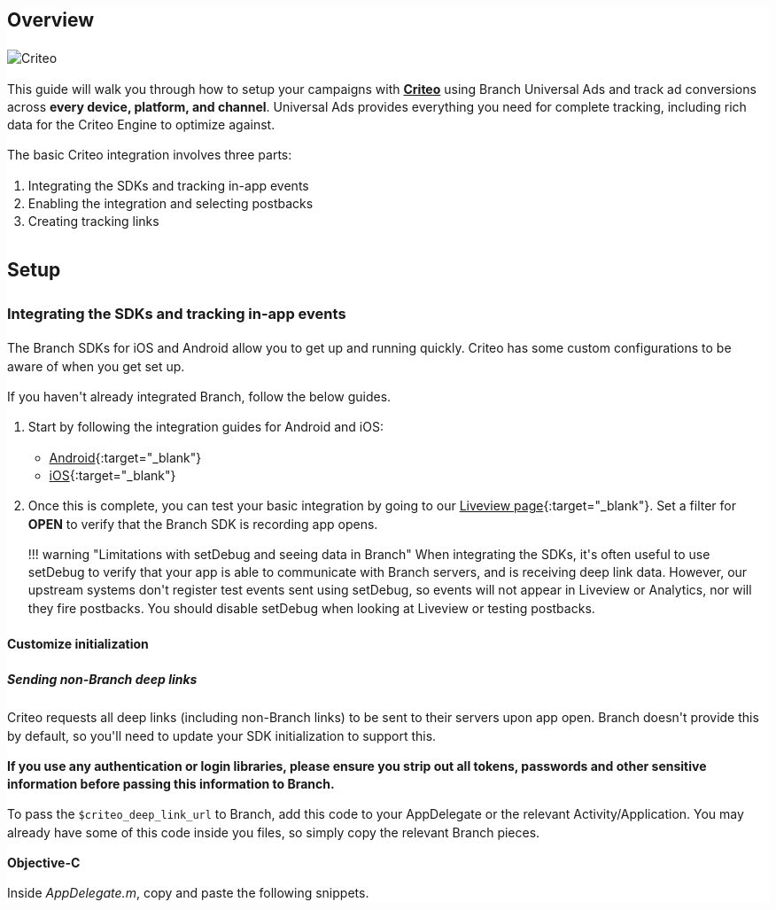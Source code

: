## Overview

![Criteo](https://cdn.branch.io/branch-assets/ad-partner-manager/386574786681131050/criteo-1528518282717.png)

This guide will walk you through how to setup your campaigns with **[Criteo](http://www.criteo.com)** using Branch Universal Ads and track ad conversions across **every device, platform, and channel**. Universal Ads provides everything you need for complete tracking, including rich data for the Criteo Engine to optimize against.

The basic Criteo integration involves three parts:

1. Integrating the SDKs and tracking in-app events
1. Enabling the integration and selecting postbacks
1. Creating tracking links

## Setup

### Integrating the SDKs and tracking in-app events

The Branch SDKs for iOS and Android allow you to get up and running quickly. Criteo has some custom configurations to be aware of when you get set up.

If you haven't already integrated Branch, follow the below guides.

1. Start by following the integration guides for Android and iOS:
	- [Android](/pages/apps/android/){:target="\_blank"}
	- [iOS](/pages/apps/ios/){:target="\_blank"}
1. Once this is complete, you can test your basic integration by going to our [Liveview page](https://dashboard.branch.io/liveview/events){:target="\_blank"}. Set a filter for **OPEN** to verify that the Branch SDK is recording app opens.

	!!! warning "Limitations with setDebug and seeing data in Branch"
		When integrating the SDKs, it's often useful to use setDebug to verify that your app is able to communicate with Branch servers, and is receiving deep link data. However, our upstream systems don't register test events sent using setDebug, so events will not appear in Liveview or Analytics, nor will they fire postbacks. You should disable setDebug when looking at Liveview or testing postbacks.

#### Customize initialization

##### Sending non-Branch deep links

Criteo requests all deep links (including non-Branch links) to be sent to their servers upon app open. Branch doesn't provide this by default, so you'll need to update your SDK initialization to support this.

**If you use any authentication or login libraries, please ensure you strip out all tokens, passwords and other sensitive information before passing this information to Branch.**

To pass the `$criteo_deep_link_url` to Branch, add this code to your AppDelegate or the relevant Activity/Application. You may already have some of this code inside you files, so simply copy the relevant Branch pieces.

**Objective-C**

Inside *AppDelegate.m*, copy and paste the following snippets.
